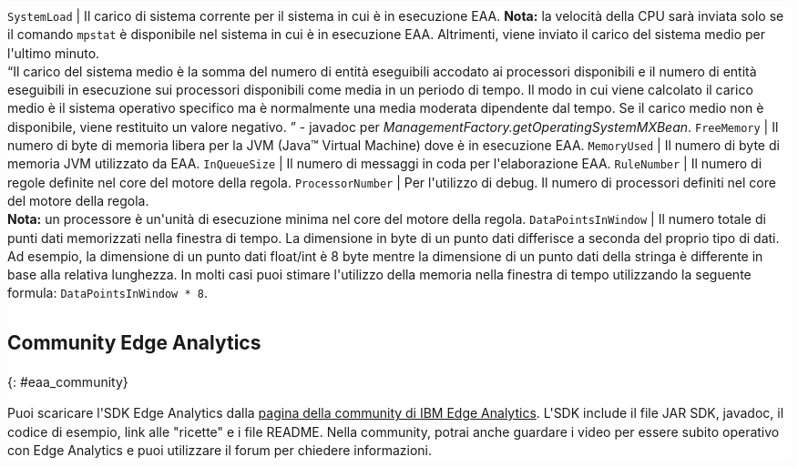 `SystemLoad` | Il carico di sistema corrente per il sistema in cui è in esecuzione EAA. **Nota:** la velocità della CPU sarà inviata solo se il comando `mpstat` è disponibile nel sistema in cui è in esecuzione EAA. Altrimenti, viene inviato il carico del sistema medio per l'ultimo minuto. </br>“Il carico del sistema medio è la somma del numero di entità eseguibili accodato ai processori disponibili e il numero di entità eseguibili in esecuzione sui processori disponibili come media in un periodo di tempo. Il modo in cui viene calcolato il carico medio è il sistema operativo specifico ma è normalmente una media moderata dipendente dal tempo. Se il carico medio non è disponibile, viene restituito un valore negativo. ” - javadoc per *ManagementFactory.getOperatingSystemMXBean*.
 `FreeMemory` | Il numero di byte di memoria libera per la JVM (Java™ Virtual Machine) dove è in esecuzione EAA.
 `MemoryUsed` | Il numero di byte di memoria JVM utilizzato da EAA.
 `InQueueSize` | Il numero di messaggi in coda per l'elaborazione EAA.
 `RuleNumber` | Il numero di regole definite nel core del motore della regola.
 `ProcessorNumber` | Per l'utilizzo di debug. Il numero di processori definiti nel core del motore della regola. </br>**Nota:** un processore è un'unità di esecuzione minima nel core del motore della regola.
 `DataPointsInWindow` | Il numero totale di punti dati memorizzati nella finestra di tempo. La dimensione in byte di un punto dati differisce a seconda del proprio tipo di dati. Ad esempio, la dimensione di un punto dati float/int è 8 byte mentre la dimensione di un punto dati della stringa è differente in base alla relativa lunghezza.  In molti casi puoi stimare l'utilizzo della memoria nella finestra di tempo utilizzando la seguente formula: `DataPointsInWindow * 8`.

## Community Edge Analytics
{: #eaa_community}

Puoi scaricare l'SDK Edge Analytics dalla [pagina della community di IBM Edge Analytics](https://www.ibm.com/developerworks/community/groups/service/html/communitystart?communityUuid=3df173af-0c21-4b9c-9fd1-e8e5561ef460&ftHelpTip=true). L'SDK include il file JAR SDK, javadoc, il codice di esempio, link alle "ricette" e i file README. Nella community, potrai anche guardare i video per essere subito operativo con Edge Analytics e puoi utilizzare il forum per chiedere informazioni.
